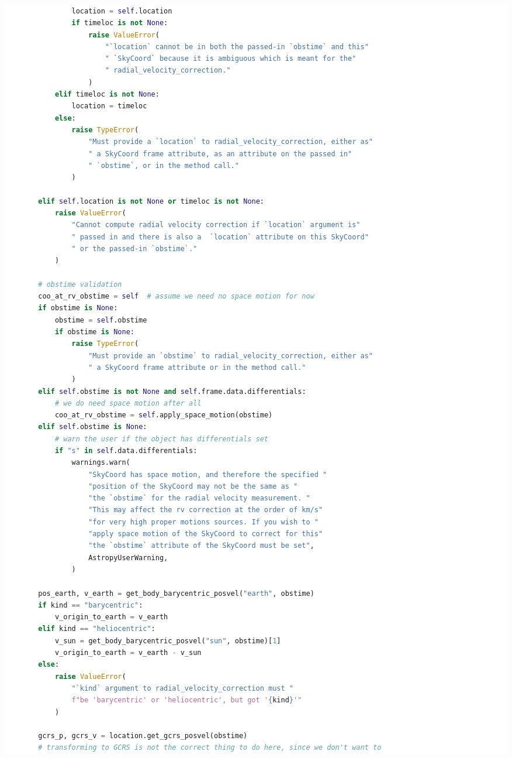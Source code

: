 ```python
                location = self.location
                if timeloc is not None:
                    raise ValueError(
                        "`location` cannot be in both the passed-in `obstime` and this"
                        " `SkyCoord` because it is ambiguous which is meant for the"
                        " radial_velocity_correction."
                    )
            elif timeloc is not None:
                location = timeloc
            else:
                raise TypeError(
                    "Must provide a `location` to radial_velocity_correction, either as"
                    " a SkyCoord frame attribute, as an attribute on the passed in"
                    " `obstime`, or in the method call."
                )

        elif self.location is not None or timeloc is not None:
            raise ValueError(
                "Cannot compute radial velocity correction if `location` argument is"
                " passed in and there is also a  `location` attribute on this SkyCoord"
                " or the passed-in `obstime`."
            )

        # obstime validation
        coo_at_rv_obstime = self  # assume we need no space motion for now
        if obstime is None:
            obstime = self.obstime
            if obstime is None:
                raise TypeError(
                    "Must provide an `obstime` to radial_velocity_correction, either as"
                    " a SkyCoord frame attribute or in the method call."
                )
        elif self.obstime is not None and self.frame.data.differentials:
            # we do need space motion after all
            coo_at_rv_obstime = self.apply_space_motion(obstime)
        elif self.obstime is None:
            # warn the user if the object has differentials set
            if "s" in self.data.differentials:
                warnings.warn(
                    "SkyCoord has space motion, and therefore the specified "
                    "position of the SkyCoord may not be the same as "
                    "the `obstime` for the radial velocity measurement. "
                    "This may affect the rv correction at the order of km/s"
                    "for very high proper motions sources. If you wish to "
                    "apply space motion of the SkyCoord to correct for this"
                    "the `obstime` attribute of the SkyCoord must be set",
                    AstropyUserWarning,
                )

        pos_earth, v_earth = get_body_barycentric_posvel("earth", obstime)
        if kind == "barycentric":
            v_origin_to_earth = v_earth
        elif kind == "heliocentric":
            v_sun = get_body_barycentric_posvel("sun", obstime)[1]
            v_origin_to_earth = v_earth - v_sun
        else:
            raise ValueError(
                "`kind` argument to radial_velocity_correction must "
                f"be 'barycentric' or 'heliocentric', but got '{kind}'"
            )

        gcrs_p, gcrs_v = location.get_gcrs_posvel(obstime)
        # transforming to GCRS is not the correct thing to do here, since we don't want to
```